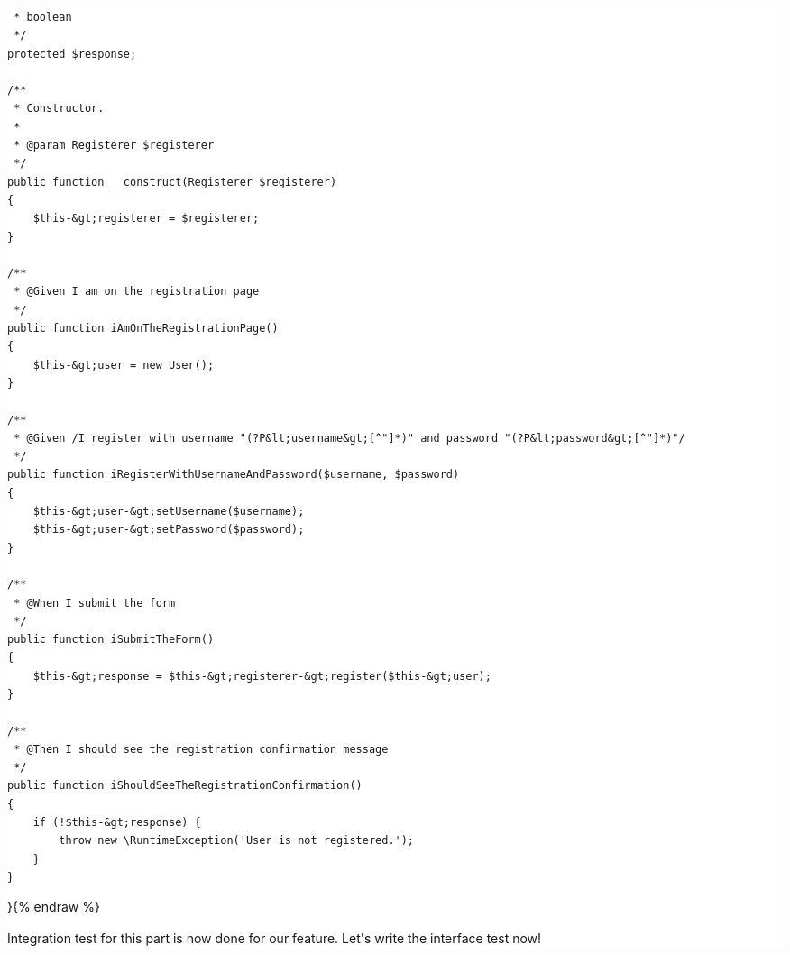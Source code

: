     * boolean
     */
    protected $response;

    /**
     * Constructor.
     *
     * @param Registerer $registerer
     */
    public function __construct(Registerer $registerer)
    {
        $this-&gt;registerer = $registerer;
    }

    /**
     * @Given I am on the registration page
     */
    public function iAmOnTheRegistrationPage()
    {
        $this-&gt;user = new User();
    }

    /**
     * @Given /I register with username "(?P&lt;username&gt;[^"]*)" and password "(?P&lt;password&gt;[^"]*)"/
     */
    public function iRegisterWithUsernameAndPassword($username, $password)
    {
        $this-&gt;user-&gt;setUsername($username);
        $this-&gt;user-&gt;setPassword($password);
    }

    /**
     * @When I submit the form
     */
    public function iSubmitTheForm()
    {
        $this-&gt;response = $this-&gt;registerer-&gt;register($this-&gt;user);
    }

    /**
     * @Then I should see the registration confirmation message
     */
    public function iShouldSeeTheRegistrationConfirmation()
    {
        if (!$this-&gt;response) {
            throw new \RuntimeException('User is not registered.');
        }
    }
}{% endraw %}
</pre>

Integration test for this part is now done for our feature. Let's write the interface test now!
